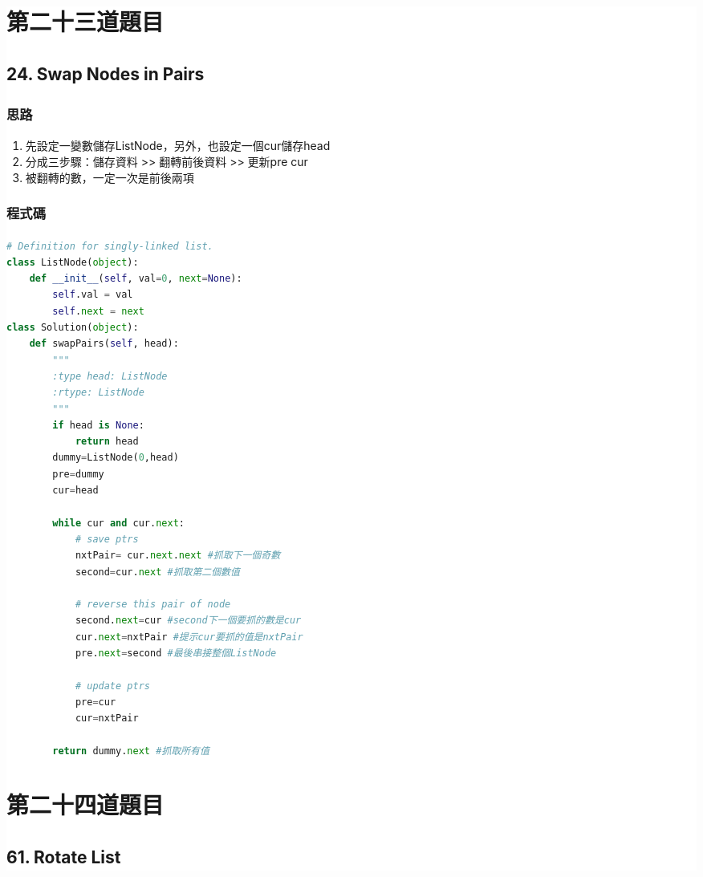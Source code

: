 # 第二十三道題目
## 24. Swap Nodes in Pairs

### 思路

1. 先設定一變數儲存ListNode，另外，也設定一個cur儲存head
2. 分成三步驟：儲存資料 >> 翻轉前後資料 >> 更新pre cur
3. 被翻轉的數，一定一次是前後兩項
### 程式碼

```python
# Definition for singly-linked list.
class ListNode(object):
    def __init__(self, val=0, next=None):
        self.val = val
        self.next = next
class Solution(object):
    def swapPairs(self, head):
        """
        :type head: ListNode
        :rtype: ListNode
        """
        if head is None:
            return head
        dummy=ListNode(0,head)
        pre=dummy
        cur=head

        while cur and cur.next:
            # save ptrs
            nxtPair= cur.next.next #抓取下一個奇數
            second=cur.next #抓取第二個數值 

            # reverse this pair of node
            second.next=cur #second下一個要抓的數是cur
            cur.next=nxtPair #提示cur要抓的值是nxtPair
            pre.next=second #最後串接整個ListNode

            # update ptrs
            pre=cur
            cur=nxtPair

        return dummy.next #抓取所有值
```
# 第二十四道題目
## 61. Rotate List
